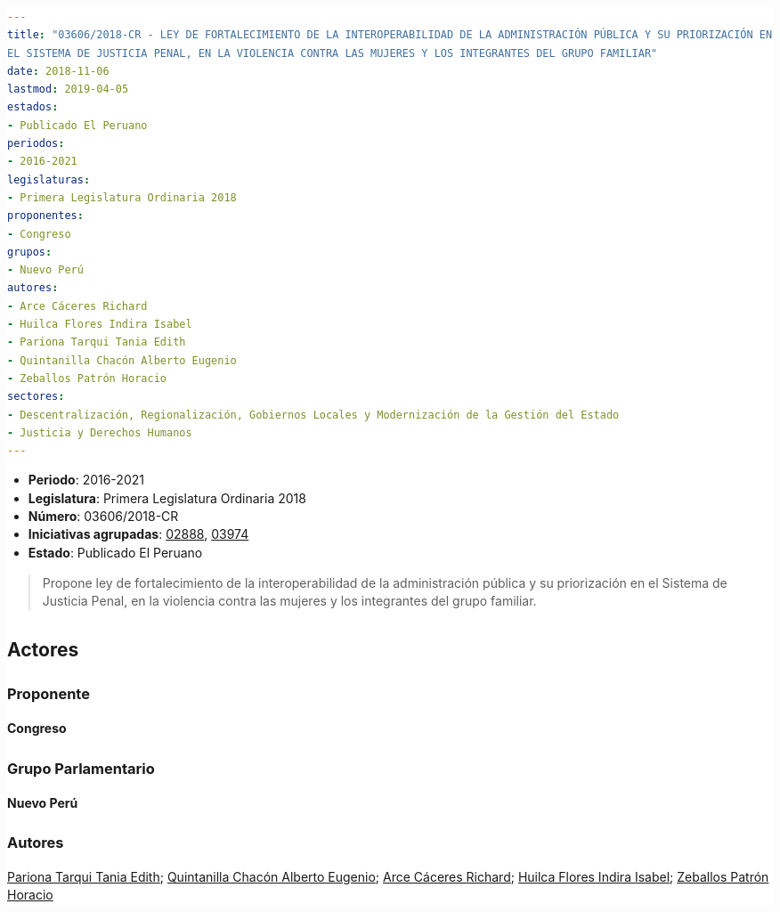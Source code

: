 ```yaml
---
title: "03606/2018-CR - LEY DE FORTALECIMIENTO DE LA INTEROPERABILIDAD DE LA ADMINISTRACIÓN PÚBLICA Y SU PRIORIZACIÓN EN EL SISTEMA DE JUSTICIA PENAL, EN LA VIOLENCIA CONTRA LAS MUJERES Y LOS INTEGRANTES DEL GRUPO FAMILIAR"
date: 2018-11-06
lastmod: 2019-04-05
estados:
- Publicado El Peruano
periodos:
- 2016-2021
legislaturas:
- Primera Legislatura Ordinaria 2018
proponentes:
- Congreso
grupos:
- Nuevo Perú
autores:
- Arce Cáceres Richard
- Huilca Flores Indira Isabel
- Pariona Tarqui Tania Edith
- Quintanilla Chacón Alberto Eugenio
- Zeballos Patrón Horacio
sectores:
- Descentralización, Regionalización, Gobiernos Locales y Modernización de la Gestión del Estado
- Justicia y Derechos Humanos
---
```

- **Periodo**: 2016-2021
- **Legislatura**: Primera Legislatura Ordinaria 2018
- **Número**: 03606/2018-CR
- **Iniciativas agrupadas**: [02888](../../02800/02888), [03974](../../03900/03974)
- **Estado**: Publicado El Peruano

> Propone ley de fortalecimiento de la interoperabilidad de la administración pública y su priorización en el Sistema de Justicia Penal, en la violencia contra las mujeres y los integrantes del grupo familiar.


## Actores

### Proponente

**Congreso**

### Grupo Parlamentario

**Nuevo Perú**

### Autores

[Pariona Tarqui Tania Edith](mailto:mailto:tpariona@congreso.gob.pe); [Quintanilla Chacón Alberto Eugenio](mailto:mailto:aquintanilla@congreso.gob.pe); [Arce Cáceres Richard](mailto:mailto:rarce@congreso.gob.pe); [Huilca Flores Indira Isabel](mailto:mailto:ihuilca@congreso.gob.pe); [Zeballos Patrón Horacio](mailto:mailto:hzeballos@congreso.gob.pe)
